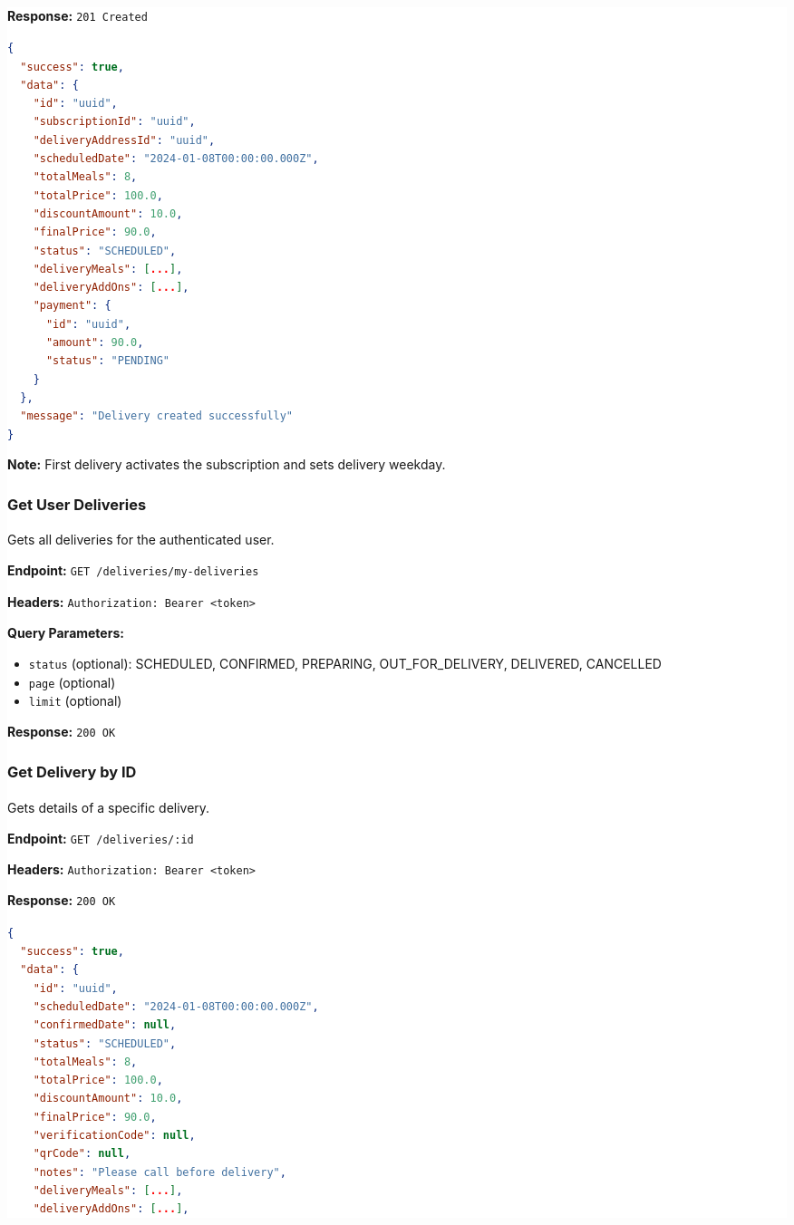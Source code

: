 **Response:** `201 Created`
```json
{
  "success": true,
  "data": {
    "id": "uuid",
    "subscriptionId": "uuid",
    "deliveryAddressId": "uuid",
    "scheduledDate": "2024-01-08T00:00:00.000Z",
    "totalMeals": 8,
    "totalPrice": 100.0,
    "discountAmount": 10.0,
    "finalPrice": 90.0,
    "status": "SCHEDULED",
    "deliveryMeals": [...],
    "deliveryAddOns": [...],
    "payment": {
      "id": "uuid",
      "amount": 90.0,
      "status": "PENDING"
    }
  },
  "message": "Delivery created successfully"
}
```

**Note:** First delivery activates the subscription and sets delivery weekday.

### Get User Deliveries
Gets all deliveries for the authenticated user.

**Endpoint:** `GET /deliveries/my-deliveries`

**Headers:** `Authorization: Bearer <token>`

**Query Parameters:**
- `status` (optional): SCHEDULED, CONFIRMED, PREPARING, OUT_FOR_DELIVERY, DELIVERED, CANCELLED
- `page` (optional)
- `limit` (optional)

**Response:** `200 OK`

### Get Delivery by ID
Gets details of a specific delivery.

**Endpoint:** `GET /deliveries/:id`

**Headers:** `Authorization: Bearer <token>`

**Response:** `200 OK`
```json
{
  "success": true,
  "data": {
    "id": "uuid",
    "scheduledDate": "2024-01-08T00:00:00.000Z",
    "confirmedDate": null,
    "status": "SCHEDULED",
    "totalMeals": 8,
    "totalPrice": 100.0,
    "discountAmount": 10.0,
    "finalPrice": 90.0,
    "verificationCode": null,
    "qrCode": null,
    "notes": "Please call before delivery",
    "deliveryMeals": [...],
    "deliveryAddOns": [...],
```